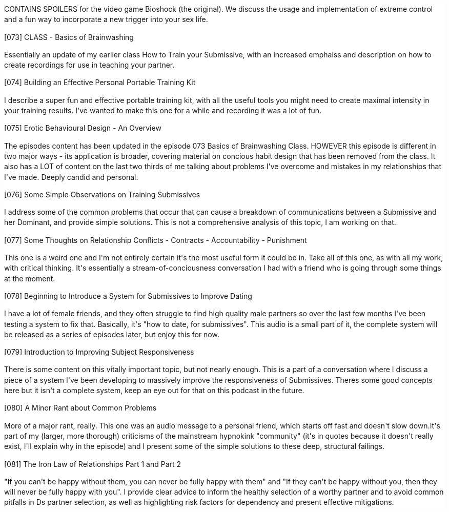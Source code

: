 CONTAINS SPOILERS for the video game Bioshock (the original). We discuss the usage and implementation of extreme control and a fun way to incorporate a new trigger into your sex life.

[073] CLASS - Basics of Brainwashing

Essentially an update of my earlier class How to Train your Submissive, with an increased emphaiss and description on how to create recordings for use in teaching your partner.

[074] Building an Effective Personal Portable Training Kit

I describe a super fun and effective portable training kit, with all the useful tools you might need to create maximal intensity in your training results. I've wanted to make this one for a while and recording it was a lot of fun.

[075] Erotic Behavioural Design - An Overview

The episodes content has been updated in the episode 073 Basics of Brainwashing Class. HOWEVER this episode is different in two major ways - its application is broader, covering material on concious habit design that has been removed from the class. It also has a LOT of content on the last two thirds of me talking about problems I've overcome and mistakes in my relationships that I've made. Deeply candid and personal.

[076] Some Simple Observations on Training Submissives

I address some of the common problems that occur that can cause a breakdown of communications between a Submissive and her Dominant, and provide simple solutions. This is not a comprehensive analysis of this topic, I am working on that.

[077] Some Thoughts on Relationship Conflicts - Contracts - Accountability - Punishment

This one is a weird one and I'm not entirely certain it's the most useful form it could be in. Take all of this one, as with all my work, with critical thinking. It's essentially a stream-of-conciousness conversation I had with a friend who is going through some things at the moment.

[078] Beginning to Introduce a System for Submissives to Improve Dating

I have a lot of female friends, and they often struggle to find high quality male partners so over the last few months I've been testing a system to fix that. Basically, it's "how to date, for submissives". This audio is a small part of it, the complete system will be released as a series of episodes later, but enjoy this for now.

[079] Introduction to Improving Subject Responsiveness

There is some content on this vitally important topic, but not nearly enough. This is a part of a conversation where I discuss a piece of a system I've been developing to massively improve the responsiveness of Submissives. Theres some good concepts here but it isn't a complete system, keep an eye out for that on this podcast in the future.

[080] A Minor Rant about Common Problems

More of a major rant, really. This one was an audio message to a personal friend, which starts off fast and doesn't slow down.It's part of my (larger, more thorough) criticisms of the mainstream hypnokink "community" (it's in quotes because it doesn't really exist, I'll explain why in the episode) and I present some of the simple solutions to these deep, structural failings.

[081] The Iron Law of Relationships Part 1 and Part 2

"If you can't be happy without them, you can never be fully happy with them" and "If they can't be happy without you, then they will never be fully happy with you". I provide clear advice to inform the healthy selection of a worthy partner and to avoid common pitfalls in Ds partner selection, as well as highlighting risk factors for dependency and present effective mitigations.
